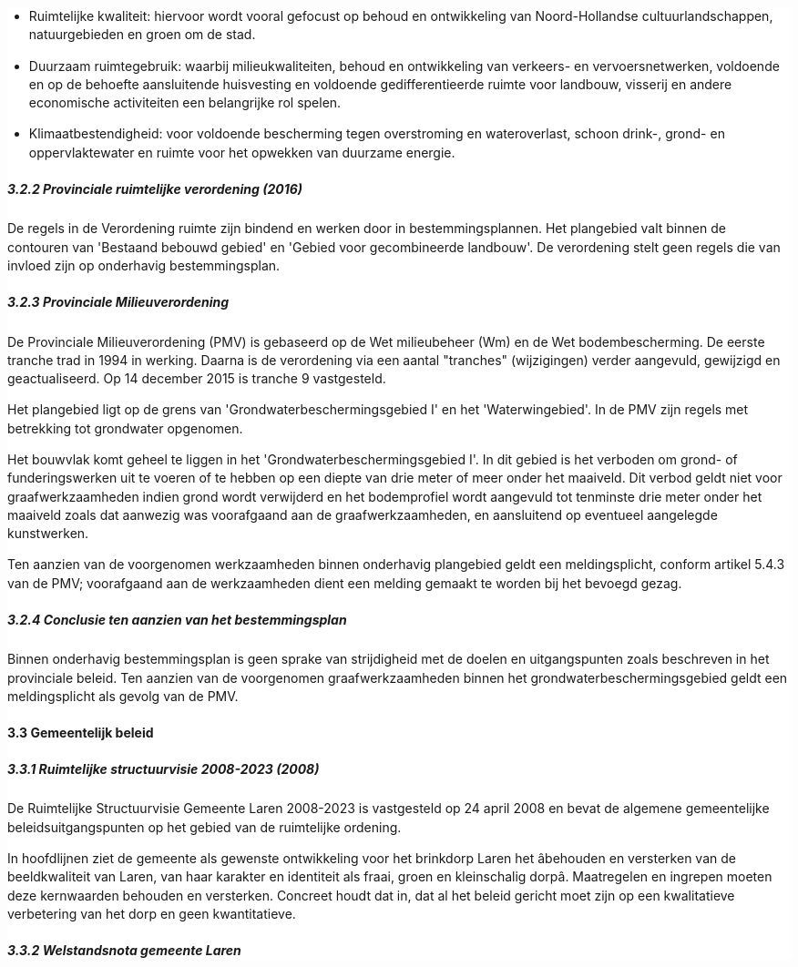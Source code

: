 * Ruimtelijke kwaliteit: hiervoor wordt vooral gefocust op behoud en ontwikkeling van Noord\-Hollandse cultuurlandschappen, natuurgebieden en groen om de stad.

* Duurzaam ruimtegebruik: waarbij milieukwaliteiten, behoud en ontwikkeling van verkeers\- en vervoersnetwerken, voldoende en op de behoefte aansluitende huisvesting en voldoende gedifferentieerde ruimte voor landbouw, visserij en andere economische activiteiten een belangrijke rol spelen.

* Klimaatbestendigheid: voor voldoende bescherming tegen overstroming en wateroverlast, schoon drink\-, grond\- en oppervlaktewater en ruimte voor het opwekken van duurzame energie.

##### 3\.2\.2 Provinciale ruimtelijke verordening (2016\)

De regels in de Verordening ruimte zijn bindend en werken door in bestemmingsplannen. Het plangebied valt binnen de contouren van 'Bestaand bebouwd gebied' en 'Gebied voor gecombineerde landbouw'. De verordening stelt geen regels die van invloed zijn op onderhavig bestemmingsplan.

##### 3\.2\.3 Provinciale Milieuverordening

De Provinciale Milieuverordening (PMV) is gebaseerd op de Wet milieubeheer (Wm) en de Wet bodembescherming. De eerste tranche trad in 1994 in werking. Daarna is de verordening via een aantal "tranches" (wijzigingen) verder aangevuld, gewijzigd en geactualiseerd. Op 14 december 2015 is tranche 9 vastgesteld.

Het plangebied ligt op de grens van 'Grondwaterbeschermingsgebied I' en het 'Waterwingebied'. In de PMV zijn regels met betrekking tot grondwater opgenomen.

Het bouwvlak komt geheel te liggen in het 'Grondwaterbeschermingsgebied I'. In dit gebied is het verboden om grond\- of funderingswerken uit te voeren of te hebben op een diepte van drie meter of meer onder het maaiveld. Dit verbod geldt niet voor graafwerkzaamheden indien grond wordt verwijderd en het bodemprofiel wordt aangevuld tot tenminste drie meter onder het maaiveld zoals dat aanwezig was voorafgaand aan de graafwerkzaamheden, en aansluitend op eventueel aangelegde kunstwerken.

Ten aanzien van de voorgenomen werkzaamheden binnen onderhavig plangebied geldt een meldingsplicht, conform artikel 5\.4\.3 van de PMV; voorafgaand aan de werkzaamheden dient een melding gemaakt te worden bij het bevoegd gezag.

##### 3\.2\.4 Conclusie ten aanzien van het bestemmingsplan

Binnen onderhavig bestemmingsplan is geen sprake van strijdigheid met de doelen en uitgangspunten zoals beschreven in het provinciale beleid. Ten aanzien van de voorgenomen graafwerkzaamheden binnen het grondwaterbeschermingsgebied geldt een meldingsplicht als gevolg van de PMV.

#### 3\.3 Gemeentelijk beleid

##### 3\.3\.1 Ruimtelijke structuurvisie 2008\-2023 (2008\)

De Ruimtelijke Structuurvisie Gemeente Laren 2008\-2023 is vastgesteld op 24 april 2008 en bevat de algemene gemeentelijke beleidsuitgangspunten op het gebied van de ruimtelijke ordening.

In hoofdlijnen ziet de gemeente als gewenste ontwikkeling voor het brinkdorp Laren het âbehouden en versterken van de beeldkwaliteit van Laren, van haar karakter en identiteit als fraai, groen en kleinschalig dorpâ. Maatregelen en ingrepen moeten deze kernwaarden behouden en versterken. Concreet houdt dat in, dat al het beleid gericht moet zijn op een kwalitatieve verbetering van het dorp en geen kwantitatieve.

##### 3\.3\.2 Welstandsnota gemeente Laren
